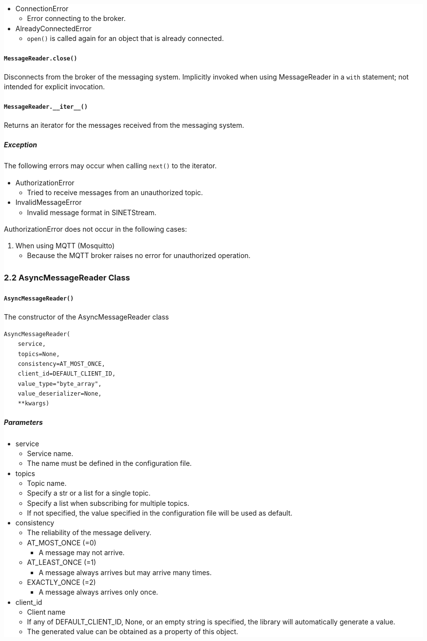 * ConnectionError
    * Error connecting to the broker.
* AlreadyConnectedError
    * `open()` is called again for an object that is already connected.

#### `MessageReader.close()`

Disconnects from the broker of the messaging system.
Implicitly invoked when using MessageReader in a `with` statement; not intended for explicit invocation.

#### `MessageReader.__iter__()`

Returns an iterator for the messages received from the messaging system.

##### Exception

The following errors may occur when calling `next()` to the iterator.

* AuthorizationError
    * Tried to receive messages from an unauthorized topic.
* InvalidMessageError
    * Invalid message format in SINETStream.

AuthorizationError does not occur in the following cases:

1. When using MQTT (Mosquitto)
    * Because the MQTT broker raises no error for unauthorized operation.

### 2.2 AsyncMessageReader Class
#### `AsyncMessageReader()`

The constructor of the AsyncMessageReader class

```
AsyncMessageReader(
    service,
    topics=None,
    consistency=AT_MOST_ONCE,
    client_id=DEFAULT_CLIENT_ID,
    value_type="byte_array",
    value_deserializer=None,
    **kwargs)
```

##### Parameters

* service
    * Service name.
    * The name must be defined in the configuration file.
* topics
    * Topic name.
    * Specify a str or a list for a single topic.
    * Specify a list when subscribing for multiple topics.
    * If not specified, the value specified in the configuration file will be used as default.
* consistency
    * The reliability of the message delivery.
    * AT_MOST_ONCE (=0)
        * A message may not arrive.
    * AT_LEAST_ONCE (=1)
        * A message always arrives but may arrive many times.
    * EXACTLY_ONCE (=2)
        * A message always arrives only once.
* client_id
    * Client name
    * If any of DEFAULT_CLIENT_ID, None, or an empty string is specified, the library will automatically generate a value.
    * The generated value can be obtained as a property of this object.
